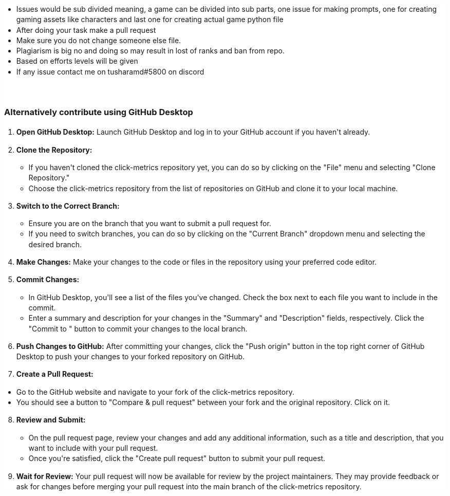 
- Issues would be sub divided meaning, a game can be divided into sub parts, one issue for making prompts, one for creating gaming assets like characters and last one for creating actual game python file
- After doing your task make a pull request
- Make sure you do not change someone else file.
- Plagiarism is big no and doing so may result in lost of ranks and ban from repo.
- Based on efforts levels will be given
- If any issue contact me on tusharamd#5800 on discord

<br>

### Alternatively contribute using GitHub Desktop

1. **Open GitHub Desktop:**
   Launch GitHub Desktop and log in to your GitHub account if you haven't already.

2. **Clone the Repository:**
   - If you haven't cloned the click-metrics repository yet, you can do so by clicking on the "File" menu and selecting "Clone Repository."
   - Choose the click-metrics repository from the list of repositories on GitHub and clone it to your local machine.

3. **Switch to the Correct Branch:**
   - Ensure you are on the branch that you want to submit a pull request for.
   - If you need to switch branches, you can do so by clicking on the "Current Branch" dropdown menu and selecting the desired branch.

4. **Make Changes:**
   Make your changes to the code or files in the repository using your preferred code editor.

5. **Commit Changes:**
   - In GitHub Desktop, you'll see a list of the files you've changed. Check the box next to each file you want to include in the commit.
   - Enter a summary and description for your changes in the "Summary" and "Description" fields, respectively. Click the "Commit to <branch-name>" button to commit your changes to the local branch.

6. **Push Changes to GitHub:**
   After committing your changes, click the "Push origin" button in the top right corner of GitHub Desktop to push your changes to your forked repository on GitHub.

7. **Create a Pull Request:**
  - Go to the GitHub website and navigate to your fork of the click-metrics repository.
  - You should see a button to "Compare & pull request" between your fork and the original repository. Click on it.

8. **Review and Submit:**
   - On the pull request page, review your changes and add any additional information, such as a title and description, that you want to include with your pull request.
   - Once you're satisfied, click the "Create pull request" button to submit your pull request.

9. **Wait for Review:**
    Your pull request will now be available for review by the project maintainers. They may provide feedback or ask for changes before merging your pull request into the main branch of the click-metrics repository.
